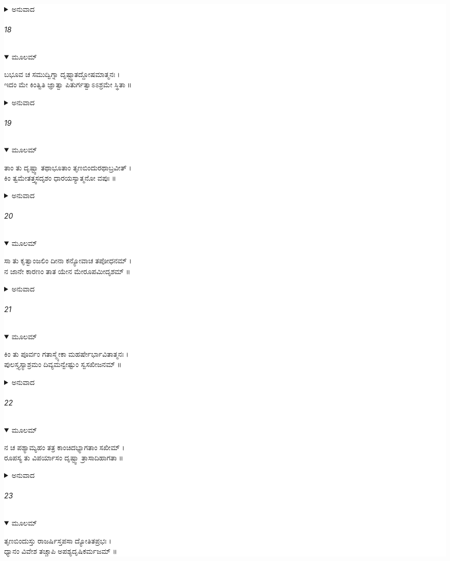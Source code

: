 <details><summary>ಅನುವಾದ</summary></details>

###### 18


<details open><summary>ಮೂಲಮ್</summary>

ಬಭೂವ ಚ ಸಮುದ್ವಿಗ್ನಾ ದೃಷ್ಟ್ವಾತದ್ದೋಷಮಾತ್ಮನಃ ।  
ಇದಂ ಮೇ ಕಿಂತ್ವಿತಿ ಜ್ಞಾತ್ವಾ ಪಿತುರ್ಗತ್ವಾಽಽಶ್ರಮೇ ಸ್ಥಿತಾ ॥
</details>

<details><summary>ಅನುವಾದ</summary></details>

###### 19


<details open><summary>ಮೂಲಮ್</summary>

ತಾಂ ತು ದೃಷ್ಟ್ವಾ ತಥಾಭೂತಾಂ ತೃಣಬಿಂದುರಥಾಬ್ರವೀತ್ ।  
ಕಿಂ ತ್ವಮೇತತ್ತ್ವಸದೃಶಂ ಧಾರಯಸ್ಯಾತ್ಮನೋ ವಪುಃ ॥
</details>

<details><summary>ಅನುವಾದ</summary></details>

###### 20


<details open><summary>ಮೂಲಮ್</summary>

ಸಾ ತು ಕೃತ್ವಾಂಜಲಿಂ ದೀನಾ ಕನ್ಯೋವಾಚ ತಪೋಧನಮ್ ।  
ನ ಜಾನೇ ಕಾರಣಂ ತಾತ ಯೇನ ಮೇರೂಪಮೀದೃಶಮ್ ॥
</details>

<details><summary>ಅನುವಾದ</summary></details>

###### 21


<details open><summary>ಮೂಲಮ್</summary>

ಕಿಂ ತು ಪೂರ್ವಂ ಗತಾಸ್ಮ್ಯೇಕಾ ಮಹರ್ಷೇರ್ಭಾವಿತಾತ್ಮನಃ ।  
ಪುಲಸ್ತ್ಯಸ್ಯಾಶ್ರಮಂ ದಿವ್ಯಮನ್ವೇಷ್ಟುಂ ಸ್ವಸಖೀಜನಮ್ ॥
</details>

<details><summary>ಅನುವಾದ</summary></details>

###### 22


<details open><summary>ಮೂಲಮ್</summary>

ನ ಚ ಪಶ್ಯಾಮ್ಯಹಂ ತತ್ರ ಕಾಂಚಿದಭ್ಯಾಗತಾಂ ಸಖೀಮ್ ।  
ರೂಪಸ್ಯ ತು ವಿಪರ್ಯಾಸಂ ದೃಷ್ಟ್ವಾ ತ್ರಾಸಾದಿಹಾಗತಾ ॥
</details>

<details><summary>ಅನುವಾದ</summary></details>

###### 23


<details open><summary>ಮೂಲಮ್</summary>

ತೃಣಬಿಂದುಸ್ತು ರಾಜರ್ಷಿಸ್ತಪಸಾ ದ್ಯೋತಿತಪ್ರಭಃ ।  
ಧ್ಯಾನಂ ವಿವೇಶ ತಚ್ಚಾಪಿ ಅಪಶ್ಯದೃಷಿಕರ್ಮಜಮ್ ॥
</details>
